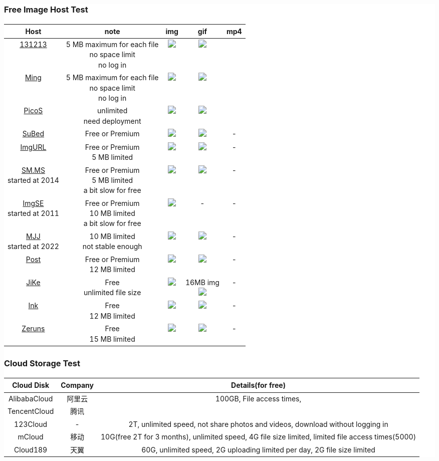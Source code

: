 
### Free Image Host Test


<div class='center'>

|Host|note|img|gif|mp4|
|:-:|:-:|:-:|:-:|:-:|
 |[131213](https://img.131213.xyz/) | 5 MB maximum for each file<br>no space limit<br>no log in | <img src="https://img1.131213.xyz/file/676369b7e97e5d8f9aa58.jpg" style="width:40px"/> | <img src="https://img1.131213.xyz/file/ac37606e27b921f10486b.gif" style="width:60px"/> |<video controls="false"  muted="muted" id="video1" name="media" style="width:150px"><source src="https://img1.131213.xyz/file/8b327e6fbd8745e3685b8.mp4" type="video/mp4"></video>|
 | [Ming](https://images.mingming.dev/) |5 MB maximum for each file<br>no space limit<br>no log in| <img src="https://images.mingming.dev/file/214a340799a67002b8474.jpg" style="width:40px"/>   | <img src="https://images.mingming.dev/file/ea0685ad77470045728e3.gif" style="width:60px"/> | <video controls="false"  muted="muted" id="video1" name="media" style="width:150px"><source src="https://images.mingming.dev/file/636eaee3fbf10a724f1ed.mp4" type="video/mp4"></video> |
 | [PicoS](https://demo.pico.rocks/)| unlimited<br>need deployment  | <img src="https://demo.pico.rocks/-WWJRZxQsrH" style="width:40px"/> | <img src="https://demo.pico.rocks/-b9PyXd4iF5" style="width:60px"/> |<video controls="false"  muted="muted" id="video1" name="media" style="width:150px"><source src="https://demo.pico.rocks/-H5VXiB8Jhm" type="video/mp4"></video>||
 | [SuBed](https://www.superbed.cn/)| Free or Premium  | <img src="https://pic.imgdb.cn/item/66751485d9c307b7e9839790.jpg" style="width:40px"/> | <img src="https://pic.imgdb.cn/item/6675148dd9c307b7e983a381.gif" style="width:60px"/> |-|
 | [ImgURL](https://imgurl.org)| Free or Premium<br>5 MB limited | <img src="https://s3.bmp.ovh/imgs/2024/06/21/1e1162a4c840792d.jpg" style="width:40px"/> | <img src="https://s3.bmp.ovh/imgs/2024/06/21/0773b23f4b6f2575.gif" style="width:60px"/> |-|
 | [SM.MS](https://smms.app/)<br> started at 2014| Free or Premium<br>5 MB limited<br>a bit slow for free | <img src="https://s2.loli.net/2024/06/21/stFCLwufBjDaAEU.jpg" style="width:40px"/> | <img src="https://s2.loli.net/2024/06/21/jRptZe3bck2uLoi.gif" style="width:60px"/> |-|
 | [ImgSE](https://imgse.com/)<br> started at 2011| Free or Premium<br>10 MB limited<br>a bit slow for free | <img src="https://s21.ax1x.com/2024/06/21/pkDwiUf.jpg" style="width:40px"/> |-|-|
 | [MJJ](https://mjj.today/)<br> started at 2022| 10 MB limited<br> not stable enough| <img src="https://i3.mjj.rip/2024/06/21/70bcd8ac81e0749d588b9d6b57836296.jpeg" style="width:40px"/> |<img src="https://i3.mjj.rip/2024/06/21/8daf83afdd7fdc2a7b9459d9b632c5b8.gif" style="width:60px"/>|-|
 | [Post](https://postimg.cc/)| Free or Premium<br>12 MB limited |<img src="https://i.postimg.cc/kg033yyS/image.jpg" style="width:60px"/>| <img src="https://i.postimg.cc/qvhV5F20/charlie.gif" style="width:40px"/>|-|
 | [JiKe](https://jiketuchuang.com/)| Free <br>unlimited file size  |<img src="https://pic7.58cdn.com.cn/nowater/webim/big/n_v290745a54ae754db6be3e5d9c00d6b5f4.jpg" style="width:60px"/>| 16MB img<br><img src="https://pic4.58cdn.com.cn/nowater/webim/big/n_v2a46e87345cd54f58a37b5ec4d7599188.jpg" style="width:40px"/>|-|
 | [Ink](https://img.ink/)| Free <br>12 MB limited  |<img src="https://pic2.ziyuan.wang/user/1308102491/2024/06/头像_67607bebe8207.jpg" style="width:60px"/>|<img src="https://pic2.ziyuan.wang/user/1308102491/2024/06/charlie_037b88453cdf8.gif" style="width:40px"/>|-|
 | [Zeruns](https://tc.zeruns.tech/)| Free <br>15 MB limited  |<img src="https://tc2.zeruns.tech/2024/06/21/d8547cc26a8e892ba0f2f42a43512392.jpeg" style="width:60px"/>|<img src="https://tc2.zeruns.tech/2024/06/21/test.gif" style="width:40px"/>|-|

</div>

### Cloud Storage Test

<div class='center'>

| Cloud Disk | Company| Details(for free) |
|:-:|:-:|:-:|
 | AlibabaCloud  | 阿里云  |  100GB, File access times, |
 | TencentCloud  | 腾讯  |   |
 | 123Cloud  | -  | 2T, unlimited speed, not share photos and videos, download without logging in  |
 | mCloud  | 移动  | 10G(free 2T for 3 months), unlimited speed, 4G file size limited, limited file access times(5000)  |
 | Cloud189  |  天翼 | 60G, unlimited speed, 2G uploading limited per day, 2G file size limited  |

</div>


